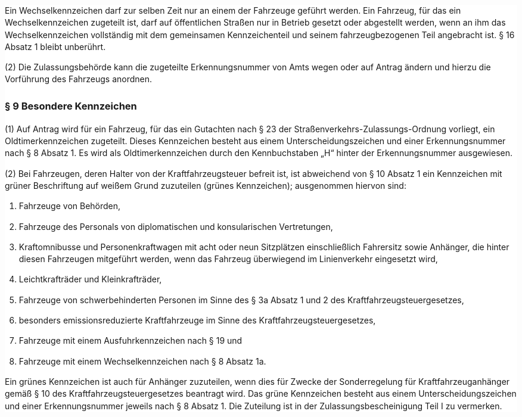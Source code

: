 

Ein Wechselkennzeichen darf zur selben Zeit nur an einem der Fahrzeuge
geführt werden. Ein Fahrzeug, für das ein Wechselkennzeichen zugeteilt
ist, darf auf öffentlichen Straßen nur in Betrieb gesetzt oder
abgestellt werden, wenn an ihm das Wechselkennzeichen vollständig mit
dem gemeinsamen Kennzeichenteil und seinem fahrzeugbezogenen Teil
angebracht ist. § 16 Absatz 1 bleibt unberührt.

(2) Die Zulassungsbehörde kann die zugeteilte Erkennungsnummer von
Amts wegen oder auf Antrag ändern und hierzu die Vorführung des
Fahrzeugs anordnen.


### § 9 Besondere Kennzeichen

(1) Auf Antrag wird für ein Fahrzeug, für das ein Gutachten nach § 23
der Straßenverkehrs-Zulassungs-Ordnung vorliegt, ein
Oldtimerkennzeichen zugeteilt. Dieses Kennzeichen besteht aus einem
Unterscheidungszeichen und einer Erkennungsnummer nach § 8 Absatz 1.
Es wird als Oldtimerkennzeichen durch den Kennbuchstaben „H“ hinter
der Erkennungsnummer ausgewiesen.

(2) Bei Fahrzeugen, deren Halter von der Kraftfahrzeugsteuer befreit
ist, ist abweichend von § 10 Absatz 1 ein Kennzeichen mit grüner
Beschriftung auf weißem Grund zuzuteilen (grünes Kennzeichen);
ausgenommen hiervon sind:

1.  Fahrzeuge von Behörden,


2.  Fahrzeuge des Personals von diplomatischen und konsularischen
    Vertretungen,


3.  Kraftomnibusse und Personenkraftwagen mit acht oder neun Sitzplätzen
    einschließlich Fahrersitz sowie Anhänger, die hinter diesen Fahrzeugen
    mitgeführt werden, wenn das Fahrzeug überwiegend im Linienverkehr
    eingesetzt wird,


4.  Leichtkrafträder und Kleinkrafträder,


5.  Fahrzeuge von schwerbehinderten Personen im Sinne des § 3a Absatz 1
    und 2 des Kraftfahrzeugsteuergesetzes,


6.  besonders emissionsreduzierte Kraftfahrzeuge im Sinne des
    Kraftfahrzeugsteuergesetzes,


7.  Fahrzeuge mit einem Ausfuhrkennzeichen nach § 19 und


8.  Fahrzeuge mit einem Wechselkennzeichen nach § 8 Absatz 1a.



Ein grünes Kennzeichen ist auch für Anhänger zuzuteilen, wenn dies für
Zwecke der Sonderregelung für Kraftfahrzeuganhänger gemäß § 10 des
Kraftfahrzeugsteuergesetzes beantragt wird. Das grüne Kennzeichen
besteht aus einem Unterscheidungszeichen und einer Erkennungsnummer
jeweils nach § 8 Absatz 1. Die Zuteilung ist in der
Zulassungsbescheinigung Teil I zu vermerken.
